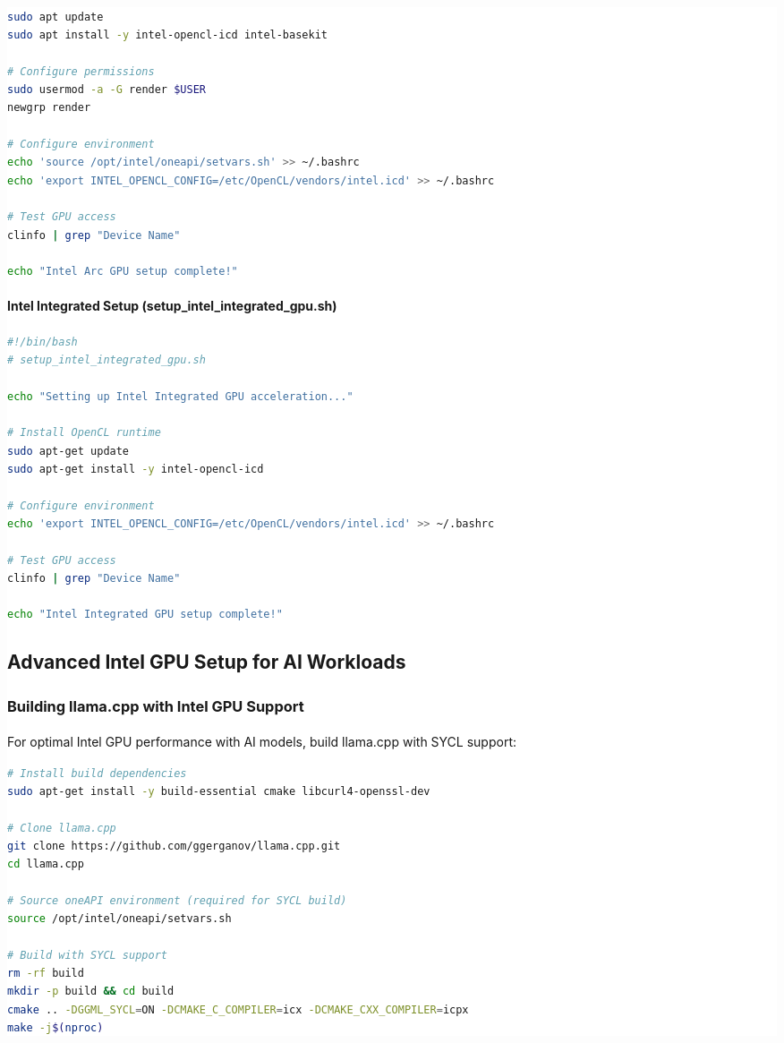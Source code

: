 ```bash
sudo apt update
sudo apt install -y intel-opencl-icd intel-basekit

# Configure permissions
sudo usermod -a -G render $USER
newgrp render

# Configure environment
echo 'source /opt/intel/oneapi/setvars.sh' >> ~/.bashrc
echo 'export INTEL_OPENCL_CONFIG=/etc/OpenCL/vendors/intel.icd' >> ~/.bashrc

# Test GPU access
clinfo | grep "Device Name"

echo "Intel Arc GPU setup complete!"
```

#### Intel Integrated Setup (setup_intel_integrated_gpu.sh)
```bash
#!/bin/bash
# setup_intel_integrated_gpu.sh

echo "Setting up Intel Integrated GPU acceleration..."

# Install OpenCL runtime
sudo apt-get update
sudo apt-get install -y intel-opencl-icd

# Configure environment
echo 'export INTEL_OPENCL_CONFIG=/etc/OpenCL/vendors/intel.icd' >> ~/.bashrc

# Test GPU access
clinfo | grep "Device Name"

echo "Intel Integrated GPU setup complete!"
```

## Advanced Intel GPU Setup for AI Workloads

### Building llama.cpp with Intel GPU Support

For optimal Intel GPU performance with AI models, build llama.cpp with SYCL support:

```bash
# Install build dependencies
sudo apt-get install -y build-essential cmake libcurl4-openssl-dev

# Clone llama.cpp
git clone https://github.com/ggerganov/llama.cpp.git
cd llama.cpp

# Source oneAPI environment (required for SYCL build)
source /opt/intel/oneapi/setvars.sh

# Build with SYCL support
rm -rf build
mkdir -p build && cd build
cmake .. -DGGML_SYCL=ON -DCMAKE_C_COMPILER=icx -DCMAKE_CXX_COMPILER=icpx
make -j$(nproc)
```
